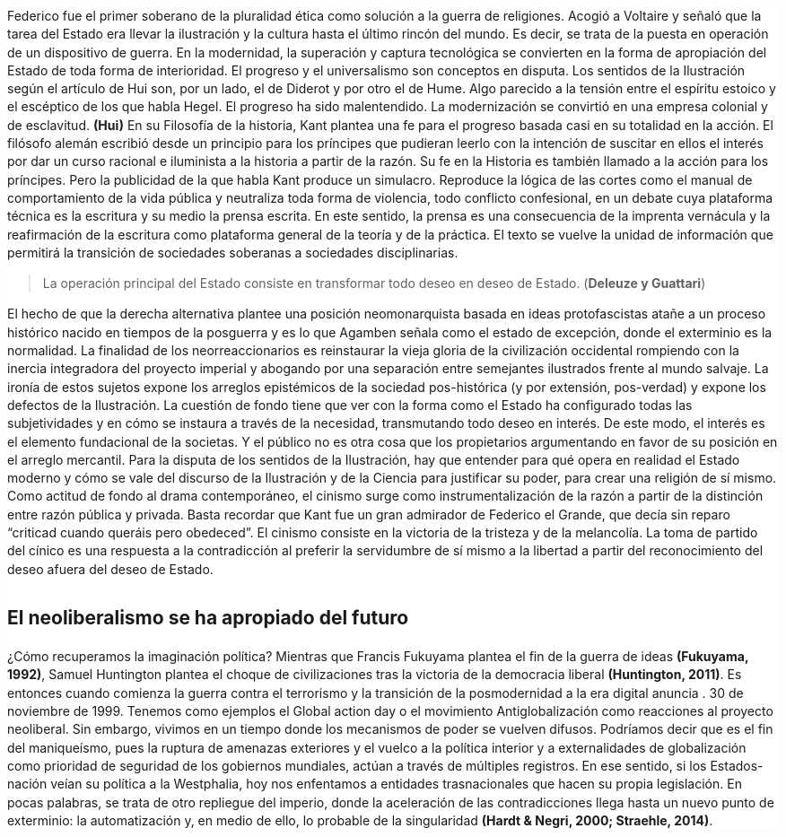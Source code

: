 Federico fue el primer soberano de la pluralidad ética como solución a la guerra de religiones. Acogió a Voltaire y señaló que la tarea del Estado era llevar la ilustración y la cultura hasta el último rincón del mundo. Es decir, se trata de la puesta en operación de un dispositivo de guerra. En la modernidad, la superación y captura tecnológica se convierten en la forma de apropiación del Estado de toda forma de interioridad.
El progreso y el universalismo son conceptos en disputa. Los sentidos de la Ilustración según el artículo de Hui son, por un lado, el de Diderot y por otro el de Hume. Algo parecido a la tensión entre el espíritu estoico y el escéptico de los que habla Hegel. El progreso ha sido malentendido. La modernización se convirtió en una empresa colonial y de esclavitud. **(Hui)**
En su Filosofía de la historia, Kant plantea una fe para el progreso basada casi en su totalidad en la acción. El filósofo alemán escribió desde un principio para los príncipes que pudieran leerlo con la intención de suscitar en ellos el interés por dar un curso racional e iluminista a la historia a partir de la razón. Su fe en la Historia es también llamado a la acción para los príncipes. Pero la publicidad de la que habla Kant produce un simulacro. Reproduce la lógica de las cortes como el manual de comportamiento de la vida pública y neutraliza toda forma de violencia, todo conflicto confesional, en un debate cuya plataforma técnica es la escritura y su medio la prensa escrita. En este sentido, la prensa es una consecuencia de la imprenta vernácula y la reafirmación de la escritura como plataforma general de la teoría y de la práctica. El texto se vuelve la unidad de información que permitirá la transición de sociedades soberanas a sociedades disciplinarias.

> La operación principal del Estado consiste en transformar todo deseo en deseo de Estado. (**Deleuze y Guattari**)

El hecho de que la derecha alternativa plantee una posición neomonarquista basada en ideas protofascistas atañe a un proceso histórico nacido en tiempos de la posguerra y es lo que Agamben señala como el estado de excepción, donde el exterminio es la normalidad. La finalidad de los neorreaccionarios es reinstaurar la vieja gloria de la civilización occidental rompiendo con la inercia integradora del proyecto imperial y abogando por una separación entre semejantes ilustrados frente al mundo salvaje. La ironía de estos sujetos expone los arreglos epistémicos de la sociedad pos-histórica (y por extensión, pos-verdad) y expone los defectos de la Ilustración. La cuestión de fondo tiene que ver con la forma como el Estado ha configurado todas las subjetividades y en cómo se instaura a través de la necesidad, transmutando todo deseo en interés. De este modo, el interés es el elemento fundacional de la societas. Y el público no es otra cosa que los propietarios argumentando en favor de su posición en el arreglo mercantil.
Para la disputa de los sentidos de la Ilustración, hay que entender para qué opera en realidad el Estado moderno y cómo se vale del discurso de la Ilustración y de la Ciencia para justificar su poder, para crear una religión de sí mismo. Como actitud de fondo al drama contemporáneo, el cinismo surge como instrumentalización de la razón a partir de la distinción entre razón pública y privada. Basta recordar que Kant fue un gran admirador de Federico el Grande, que decía sin reparo “criticad cuando queráis pero obedeced”. El cinismo consiste en la victoria de la tristeza y de la melancolía. La toma de partido del cínico es una respuesta a la contradicción al preferir la servidumbre de sí mismo a la libertad a partir del reconocimiento del deseo afuera del deseo de Estado.


## El neoliberalismo se ha apropiado del futuro

¿Cómo recuperamos la imaginación política? Mientras que Francis Fukuyama plantea el fin de la guerra de ideas **(Fukuyama, 1992)**, Samuel Huntington plantea el choque de civilizaciones tras la victoria de la democracia liberal **(Huntington, 2011)**. Es entonces cuando comienza la guerra contra el terrorismo y la transición de la posmodernidad a la era digital anuncia . 30 de noviembre de 1999. Tenemos como ejemplos el Global action day o el movimiento Antiglobalización como reacciones al proyecto neoliberal. Sin embargo, vivimos en un tiempo donde los mecanismos de poder se vuelven difusos. Podríamos decir que es el fin del maniqueísmo, pues la ruptura de amenazas exteriores y el vuelco a la política interior y a externalidades de globalización como prioridad de seguridad de los gobiernos mundiales, actúan a través de múltiples registros. En ese sentido, si los Estados-nación veían su política a la Westphalia, hoy nos enfentamos a entidades trasnacionales que hacen su propia legislación. En pocas palabras, se trata de otro repliegue del imperio, donde la aceleración de las contradicciones llega hasta un nuevo punto de exterminio: la automatización y, en medio de ello, lo probable de la singularidad **(Hardt & Negri, 2000; Straehle, 2014)**.
